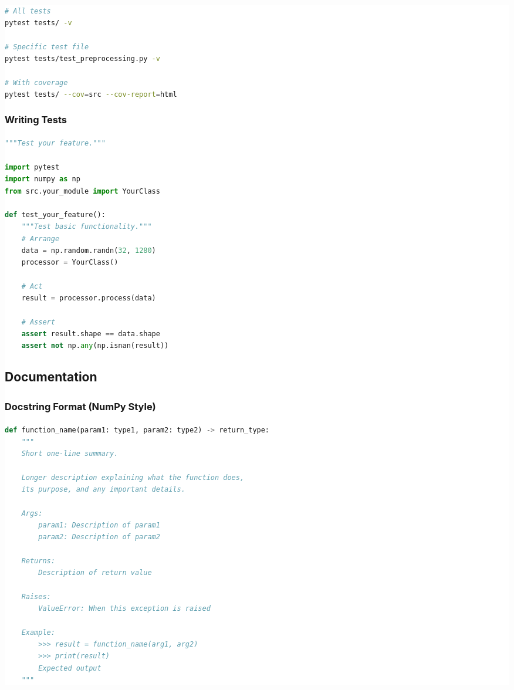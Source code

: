 ```bash
# All tests
pytest tests/ -v

# Specific test file
pytest tests/test_preprocessing.py -v

# With coverage
pytest tests/ --cov=src --cov-report=html
```

### Writing Tests

```python
"""Test your feature."""

import pytest
import numpy as np
from src.your_module import YourClass

def test_your_feature():
    """Test basic functionality."""
    # Arrange
    data = np.random.randn(32, 1280)
    processor = YourClass()
    
    # Act
    result = processor.process(data)
    
    # Assert
    assert result.shape == data.shape
    assert not np.any(np.isnan(result))
```

## Documentation

### Docstring Format (NumPy Style)

```python
def function_name(param1: type1, param2: type2) -> return_type:
    """
    Short one-line summary.
    
    Longer description explaining what the function does,
    its purpose, and any important details.
    
    Args:
        param1: Description of param1
        param2: Description of param2
        
    Returns:
        Description of return value
        
    Raises:
        ValueError: When this exception is raised
        
    Example:
        >>> result = function_name(arg1, arg2)
        >>> print(result)
        Expected output
    """
```
